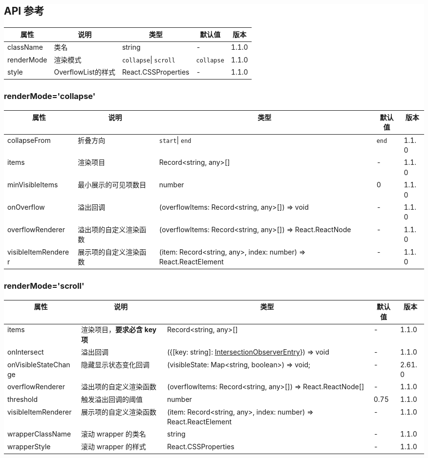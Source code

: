 ## API 参考

| 属性       | 说明     | 类型                                              | 默认值        | 版本     |
| ---------- | -------- |-------------------------------------------------|------------|--------|
| className  | 类名     | string                                          | -          | 1.1.0  |
| renderMode | 渲染模式 | `collapse`\| `scroll`                           | `collapse` | 1.1.0  |
| style      | OverflowList的样式 | React.CSSProperties                             | -          | 1.1.0  |

### renderMode='collapse'

| 属性                | 说明                   | 类型                                           | 默认值 | 版本  |
| ------------------- | ---------------------- | ---------------------------------------------- | ------ | ----- |
| collapseFrom        | 折叠方向               | `start`\| `end`                                | `end`  | 1.1.0 |
| items               | 渲染项目               | Record<string, any>[]                                          | -      | 1.1.0 |
| minVisibleItems     | 最小展示的可见项数目   | number                                         | 0      | 1.1.0 |
| onOverflow          | 溢出回调               | (overflowItems: Record<string, any>[]) => void                 | -      | 1.1.0 |
| overflowRenderer    | 溢出项的自定义渲染函数 | (overflowItems: Record<string, any>[]) => React.ReactNode      | -      | 1.1.0 |
| visibleItemRenderer | 展示项的自定义渲染函数 | (item: Record<string, any>, index: number) => React.ReactElement | -      | 1.1.0 |

### renderMode='scroll'

| 属性 | 说明 | 类型                                                                                                                                 | 默认值 | 版本 |
| --- | --- |------------------------------------------------------------------------------------------------------------------------------------| --- | --- |
| items | 渲染项目，**要求必含 key 项** | Record<string, any>[]                                                                                                              | - | 1.1.0 |
| onIntersect | 溢出回调 | ({[key: string]: [IntersectionObserverEntry](https://developer.mozilla.org/en-US/docs/Web/API/IntersectionObserverEntry)}) => void | - | 1.1.0 |
| onVisibleStateChange | 隐藏显示状态变化回调 | (visibleState: Map\<string, boolean\>) => void; | -          | 2.61.0 |
| overflowRenderer | 溢出项的自定义渲染函数 | (overflowItems: Record<string, any>[]) => React.ReactNode[]                                                                        | - | 1.1.0 |
| threshold | 触发溢出回调的阈值 | number                                                                                                                             | 0.75 | 1.1.0 |
| visibleItemRenderer | 展示项的自定义渲染函数 | (item: Record<string, any>, index: number) => React.ReactElement                                                                   | - | 1.1.0 |
| wrapperClassName | 滚动 wrapper 的类名 | string                                                                                                                             | - | 1.1.0 |
| wrapperStyle | 滚动 wrapper 的样式 | React.CSSProperties | - | 1.1.0 |

